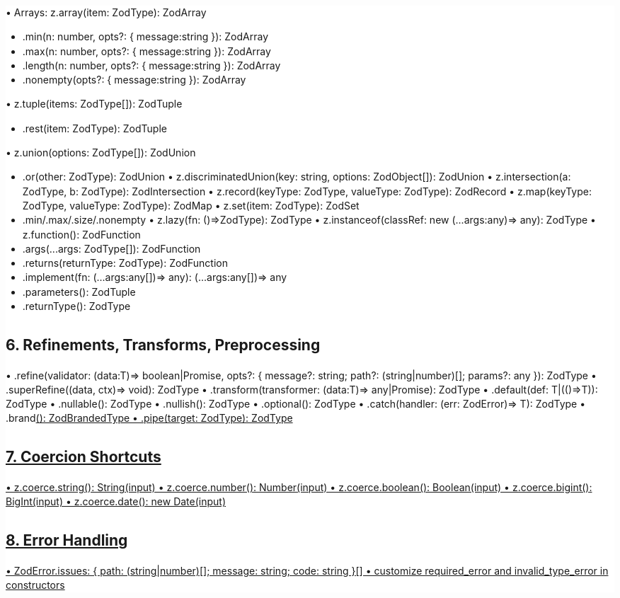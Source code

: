 • Arrays: z.array(item: ZodType): ZodArray
  - .min(n: number, opts?: { message:string }): ZodArray
  - .max(n: number, opts?: { message:string }): ZodArray
  - .length(n: number, opts?: { message:string }): ZodArray
  - .nonempty(opts?: { message:string }): ZodArray

• z.tuple(items: ZodType[]): ZodTuple
  - .rest(item: ZodType): ZodTuple

• z.union(options: ZodType[]): ZodUnion
  - .or(other: ZodType): ZodUnion
• z.discriminatedUnion(key: string, options: ZodObject[]): ZodUnion
• z.intersection(a: ZodType, b: ZodType): ZodIntersection
• z.record(keyType: ZodType, valueType: ZodType): ZodRecord
• z.map(keyType: ZodType, valueType: ZodType): ZodMap
• z.set(item: ZodType): ZodSet
  - .min/.max/.size/.nonempty
• z.lazy(fn: ()=>ZodType): ZodType
• z.instanceof(classRef: new (...args:any)=> any): ZodType
• z.function(): ZodFunction
  - .args(...args: ZodType[]): ZodFunction
  - .returns(returnType: ZodType): ZodFunction
  - .implement(fn: (...args:any[])=> any): (...args:any[])=> any
  - .parameters(): ZodTuple
  - .returnType(): ZodType

## 6. Refinements, Transforms, Preprocessing
• .refine(validator: (data:T)=> boolean|Promise<boolean>, opts?: { message?: string; path?: (string|number)[]; params?: any }): ZodType
• .superRefine((data, ctx)=> void): ZodType
• .transform(transformer: (data:T)=> any|Promise<any>): ZodType
• .default(def: T|(()=>T)): ZodType
• .nullable(): ZodType
• .nullish(): ZodType
• .optional(): ZodType
• .catch(handler: (err: ZodError)=> T): ZodType
• .brand<U extends string>(): ZodBrandedType
• .pipe(target: ZodType): ZodType

## 7. Coercion Shortcuts
• z.coerce.string(): String(input)
• z.coerce.number(): Number(input)
• z.coerce.boolean(): Boolean(input)
• z.coerce.bigint(): BigInt(input)
• z.coerce.date(): new Date(input)

## 8. Error Handling
• ZodError.issues: { path: (string|number)[]; message: string; code: string }[]
• customize required_error and invalid_type_error in constructors
